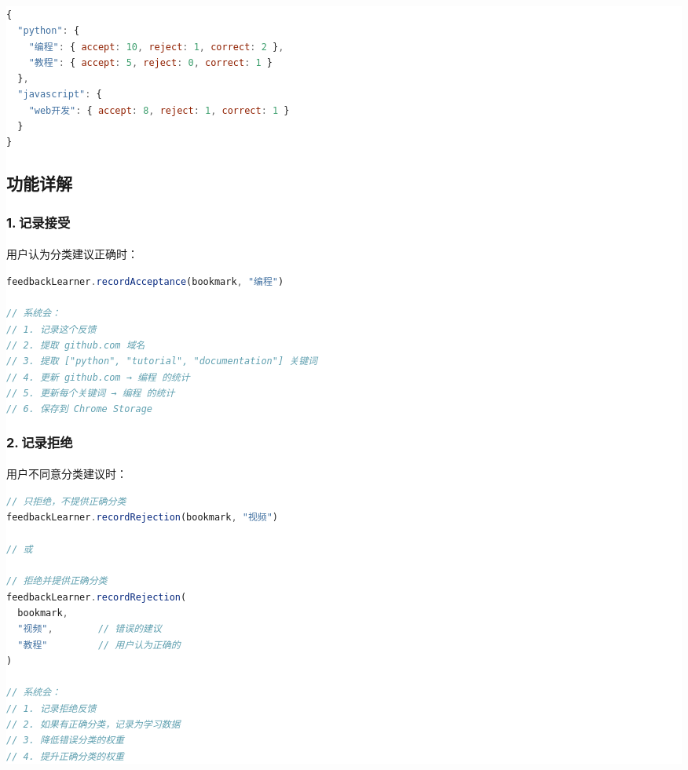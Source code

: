 ```javascript
{
  "python": {
    "编程": { accept: 10, reject: 1, correct: 2 },
    "教程": { accept: 5, reject: 0, correct: 1 }
  },
  "javascript": {
    "web开发": { accept: 8, reject: 1, correct: 1 }
  }
}
```

## 功能详解

### 1. 记录接受

用户认为分类建议正确时：

```javascript
feedbackLearner.recordAcceptance(bookmark, "编程")

// 系统会：
// 1. 记录这个反馈
// 2. 提取 github.com 域名
// 3. 提取 ["python", "tutorial", "documentation"] 关键词
// 4. 更新 github.com → 编程 的统计
// 5. 更新每个关键词 → 编程 的统计
// 6. 保存到 Chrome Storage
```

### 2. 记录拒绝

用户不同意分类建议时：

```javascript
// 只拒绝，不提供正确分类
feedbackLearner.recordRejection(bookmark, "视频")

// 或

// 拒绝并提供正确分类
feedbackLearner.recordRejection(
  bookmark, 
  "视频",        // 错误的建议
  "教程"         // 用户认为正确的
)

// 系统会：
// 1. 记录拒绝反馈
// 2. 如果有正确分类，记录为学习数据
// 3. 降低错误分类的权重
// 4. 提升正确分类的权重
```
